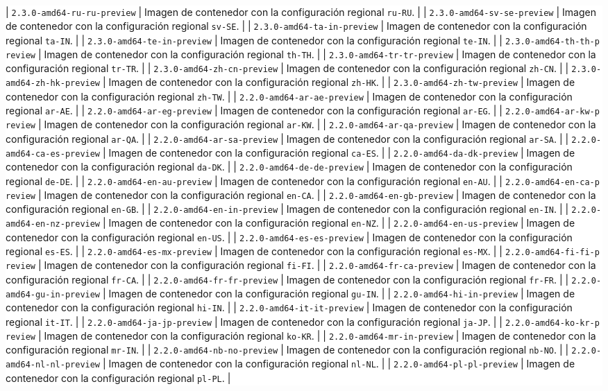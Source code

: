 | `2.3.0-amd64-ru-ru-preview` | Imagen de contenedor con la configuración regional `ru-RU`. |
| `2.3.0-amd64-sv-se-preview` | Imagen de contenedor con la configuración regional `sv-SE`. |
| `2.3.0-amd64-ta-in-preview` | Imagen de contenedor con la configuración regional `ta-IN`. |
| `2.3.0-amd64-te-in-preview` | Imagen de contenedor con la configuración regional `te-IN`. |
| `2.3.0-amd64-th-th-preview` | Imagen de contenedor con la configuración regional `th-TH`. |
| `2.3.0-amd64-tr-tr-preview` | Imagen de contenedor con la configuración regional `tr-TR`. |
| `2.3.0-amd64-zh-cn-preview` | Imagen de contenedor con la configuración regional `zh-CN`. |
| `2.3.0-amd64-zh-hk-preview` | Imagen de contenedor con la configuración regional `zh-HK`. |
| `2.3.0-amd64-zh-tw-preview` | Imagen de contenedor con la configuración regional `zh-TW`. |
| `2.2.0-amd64-ar-ae-preview` | Imagen de contenedor con la configuración regional `ar-AE`. |
| `2.2.0-amd64-ar-eg-preview` | Imagen de contenedor con la configuración regional `ar-EG`. |
| `2.2.0-amd64-ar-kw-preview` | Imagen de contenedor con la configuración regional `ar-KW`. |
| `2.2.0-amd64-ar-qa-preview` | Imagen de contenedor con la configuración regional `ar-QA`. |
| `2.2.0-amd64-ar-sa-preview` | Imagen de contenedor con la configuración regional `ar-SA`. |
| `2.2.0-amd64-ca-es-preview` | Imagen de contenedor con la configuración regional `ca-ES`. |
| `2.2.0-amd64-da-dk-preview` | Imagen de contenedor con la configuración regional `da-DK`. |
| `2.2.0-amd64-de-de-preview` | Imagen de contenedor con la configuración regional `de-DE`. |
| `2.2.0-amd64-en-au-preview` | Imagen de contenedor con la configuración regional `en-AU`. |
| `2.2.0-amd64-en-ca-preview` | Imagen de contenedor con la configuración regional `en-CA`. |
| `2.2.0-amd64-en-gb-preview` | Imagen de contenedor con la configuración regional `en-GB`. |
| `2.2.0-amd64-en-in-preview` | Imagen de contenedor con la configuración regional `en-IN`. |
| `2.2.0-amd64-en-nz-preview` | Imagen de contenedor con la configuración regional `en-NZ`. |
| `2.2.0-amd64-en-us-preview` | Imagen de contenedor con la configuración regional `en-US`. |
| `2.2.0-amd64-es-es-preview` | Imagen de contenedor con la configuración regional `es-ES`. |
| `2.2.0-amd64-es-mx-preview` | Imagen de contenedor con la configuración regional `es-MX`. |
| `2.2.0-amd64-fi-fi-preview` | Imagen de contenedor con la configuración regional `fi-FI`. |
| `2.2.0-amd64-fr-ca-preview` | Imagen de contenedor con la configuración regional `fr-CA`. |
| `2.2.0-amd64-fr-fr-preview` | Imagen de contenedor con la configuración regional `fr-FR`. |
| `2.2.0-amd64-gu-in-preview` | Imagen de contenedor con la configuración regional `gu-IN`. |
| `2.2.0-amd64-hi-in-preview` | Imagen de contenedor con la configuración regional `hi-IN`. |
| `2.2.0-amd64-it-it-preview` | Imagen de contenedor con la configuración regional `it-IT`. |
| `2.2.0-amd64-ja-jp-preview` | Imagen de contenedor con la configuración regional `ja-JP`. |
| `2.2.0-amd64-ko-kr-preview` | Imagen de contenedor con la configuración regional `ko-KR`. |
| `2.2.0-amd64-mr-in-preview` | Imagen de contenedor con la configuración regional `mr-IN`. |
| `2.2.0-amd64-nb-no-preview` | Imagen de contenedor con la configuración regional `nb-NO`. |
| `2.2.0-amd64-nl-nl-preview` | Imagen de contenedor con la configuración regional `nl-NL`. |
| `2.2.0-amd64-pl-pl-preview` | Imagen de contenedor con la configuración regional `pl-PL`. |